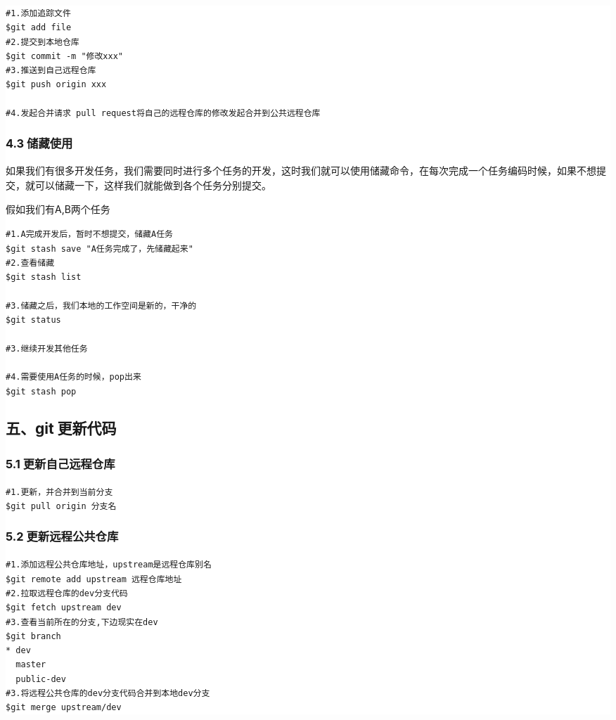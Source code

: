 ```shell
#1.添加追踪文件
$git add file
#2.提交到本地仓库
$git commit -m "修改xxx"
#3.推送到自己远程仓库
$git push origin xxx 

#4.发起合并请求 pull request将自己的远程仓库的修改发起合并到公共远程仓库
```

### 4.3 储藏使用

如果我们有很多开发任务，我们需要同时进行多个任务的开发，这时我们就可以使用储藏命令，在每次完成一个任务编码时候，如果不想提交，就可以储藏一下，这样我们就能做到各个任务分别提交。

假如我们有A,B两个任务

```shell
#1.A完成开发后，暂时不想提交，储藏A任务
$git stash save "A任务完成了，先储藏起来"
#2.查看储藏
$git stash list

#3.储藏之后，我们本地的工作空间是新的，干净的
$git status

#3.继续开发其他任务

#4.需要使用A任务的时候，pop出来
$git stash pop
```

## 五、git 更新代码

### 5.1 更新自己远程仓库

```shell
#1.更新，并合并到当前分支
$git pull origin 分支名
```

### 5.2 更新远程公共仓库

```shell
#1.添加远程公共仓库地址，upstream是远程仓库别名
$git remote add upstream 远程仓库地址
#2.拉取远程仓库的dev分支代码
$git fetch upstream dev
#3.查看当前所在的分支,下边现实在dev
$git branch
* dev
  master
  public-dev
#3.将远程公共仓库的dev分支代码合并到本地dev分支
$git merge upstream/dev
```

